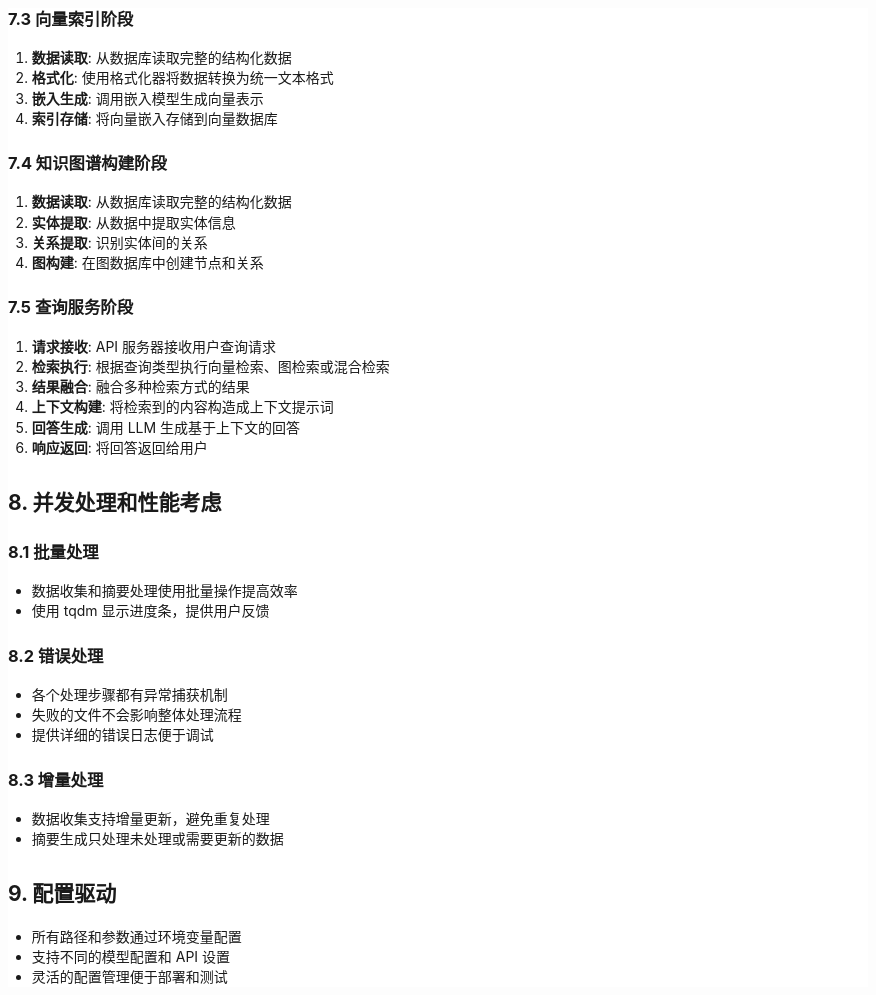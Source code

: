### 7.3 向量索引阶段
1. **数据读取**: 从数据库读取完整的结构化数据
2. **格式化**: 使用格式化器将数据转换为统一文本格式
3. **嵌入生成**: 调用嵌入模型生成向量表示
4. **索引存储**: 将向量嵌入存储到向量数据库

### 7.4 知识图谱构建阶段
1. **数据读取**: 从数据库读取完整的结构化数据
2. **实体提取**: 从数据中提取实体信息
3. **关系提取**: 识别实体间的关系
4. **图构建**: 在图数据库中创建节点和关系

### 7.5 查询服务阶段
1. **请求接收**: API 服务器接收用户查询请求
2. **检索执行**: 根据查询类型执行向量检索、图检索或混合检索
3. **结果融合**: 融合多种检索方式的结果
4. **上下文构建**: 将检索到的内容构造成上下文提示词
5. **回答生成**: 调用 LLM 生成基于上下文的回答
6. **响应返回**: 将回答返回给用户

## 8. 并发处理和性能考虑

### 8.1 批量处理
- 数据收集和摘要处理使用批量操作提高效率
- 使用 tqdm 显示进度条，提供用户反馈

### 8.2 错误处理
- 各个处理步骤都有异常捕获机制
- 失败的文件不会影响整体处理流程
- 提供详细的错误日志便于调试

### 8.3 增量处理
- 数据收集支持增量更新，避免重复处理
- 摘要生成只处理未处理或需要更新的数据

## 9. 配置驱动
- 所有路径和参数通过环境变量配置
- 支持不同的模型配置和 API 设置
- 灵活的配置管理便于部署和测试